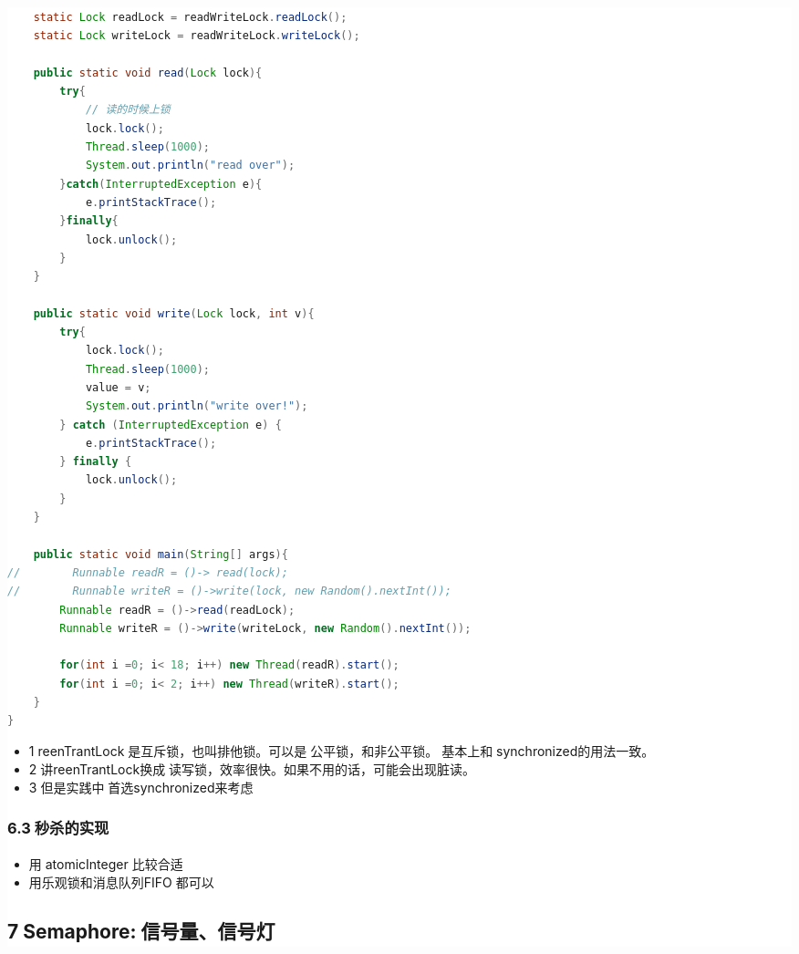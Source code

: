 ```java
    static Lock readLock = readWriteLock.readLock();
    static Lock writeLock = readWriteLock.writeLock();

    public static void read(Lock lock){
        try{
            // 读的时候上锁
            lock.lock();
            Thread.sleep(1000);
            System.out.println("read over");
        }catch(InterruptedException e){
            e.printStackTrace();
        }finally{
            lock.unlock();
        }
    }

    public static void write(Lock lock, int v){
        try{
            lock.lock();
            Thread.sleep(1000);
            value = v;
            System.out.println("write over!");
        } catch (InterruptedException e) {
            e.printStackTrace();
        } finally {
            lock.unlock();
        }
    }

    public static void main(String[] args){
//        Runnable readR = ()-> read(lock);
//        Runnable writeR = ()->write(lock, new Random().nextInt());
        Runnable readR = ()->read(readLock);
        Runnable writeR = ()->write(writeLock, new Random().nextInt());

        for(int i =0; i< 18; i++) new Thread(readR).start();
        for(int i =0; i< 2; i++) new Thread(writeR).start();
    }
}
```
* 1 reenTrantLock 是互斥锁，也叫排他锁。可以是 公平锁，和非公平锁。 基本上和 synchronized的用法一致。
* 2 讲reenTrantLock换成 读写锁，效率很快。如果不用的话，可能会出现脏读。
* 3 但是实践中 首选synchronized来考虑

### 6.3 秒杀的实现
* 用 atomicInteger 比较合适
* 用乐观锁和消息队列FIFO 都可以


## 7 Semaphore: 信号量、信号灯
